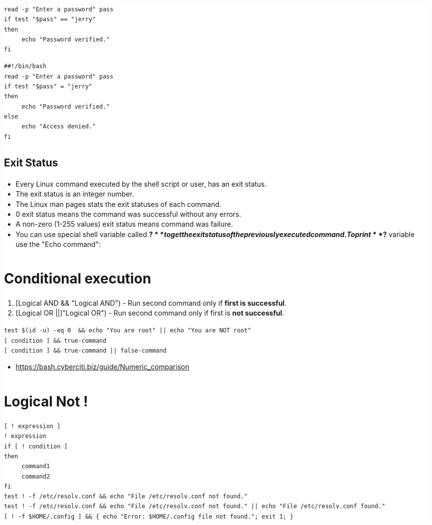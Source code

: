 
```
read -p "Enter a password" pass
if test "$pass" == "jerry"
then
     echo "Password verified."
fi
```

```
##!/bin/bash
read -p "Enter a password" pass
if test "$pass" = "jerry"
then
     echo "Password verified."
else
     echo "Access denied."	
fi
```

## Exit Status

-   Every Linux command executed by the shell script or user, has an exit status.
-   The exit status is an integer number.
-   The Linux man pages stats the exit statuses of each command.
-   0 exit status means the command was successful without any errors.
-   A non-zero (1-255 values) exit status means command was failure.
-   You can use special shell variable called  **$?**  to get the exit status of the previously executed command. To print  **$?**  variable use the  "Echo command":

# Conditional execution

1.  [Logical AND && "Logical AND")  - Run second command only if  **first is successful**.
2.  [Logical OR ||]"Logical OR")  - Run second command only if first is  **not successful**.

```
test $(id -u) -eq 0  && echo "You are root" || echo "You are NOT root"
[ condition ] && true-command
[ condition ] && true-command || false-command
```
- https://bash.cyberciti.biz/guide/Numeric_comparison

# Logical Not !
```
[ ! expression ]
! expression
if [ ! condition ]
then
     command1
     command2
fi
test ! -f /etc/resolv.conf && echo "File /etc/resolv.conf not found."
test ! -f /etc/resolv.conf && echo "File /etc/resolv.conf not found." || echo "File /etc/resolv.conf found."
[ ! -f $HOME/.config ] && { echo "Error: $HOME/.config file not found."; exit 1; }
```
